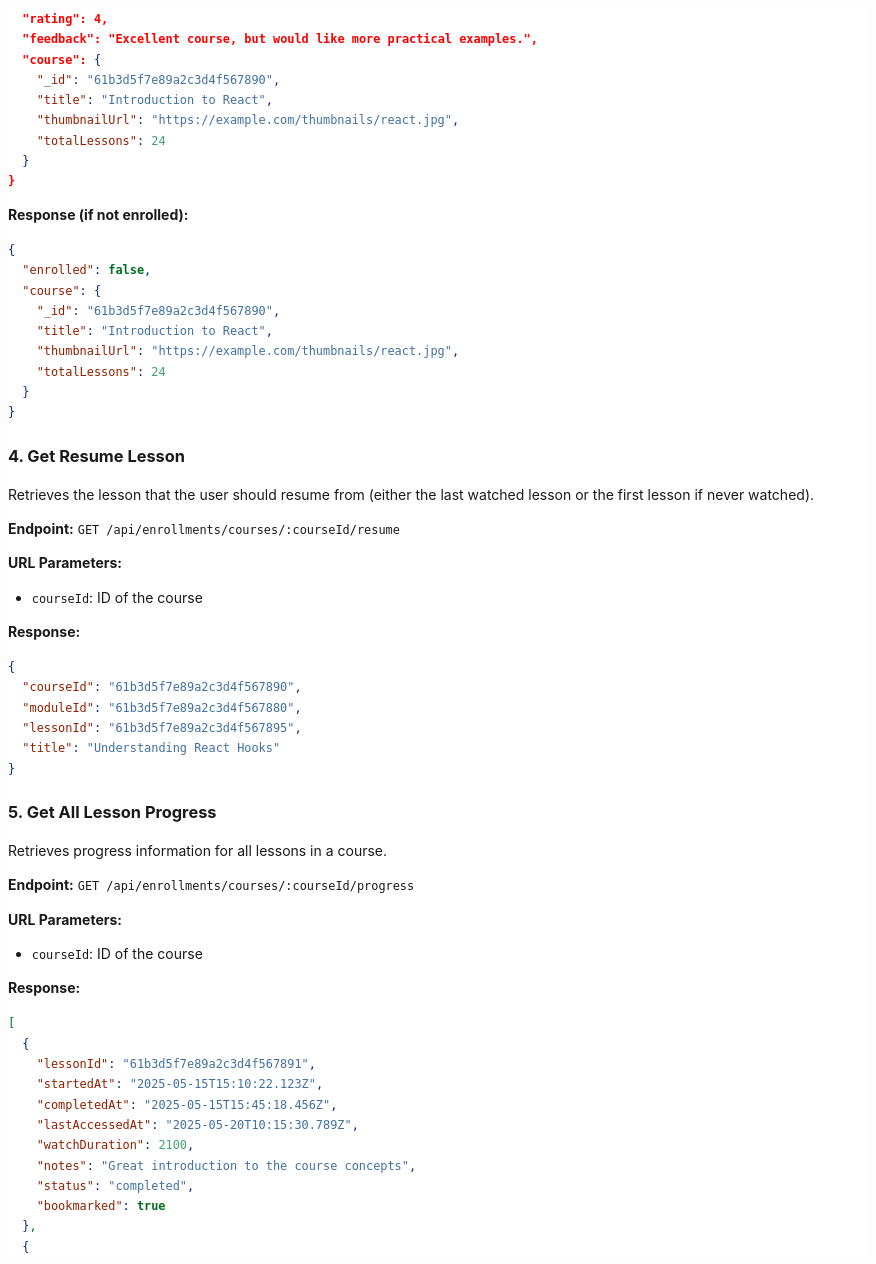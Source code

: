 ```json
  "rating": 4,
  "feedback": "Excellent course, but would like more practical examples.",
  "course": {
    "_id": "61b3d5f7e89a2c3d4f567890",
    "title": "Introduction to React",
    "thumbnailUrl": "https://example.com/thumbnails/react.jpg",
    "totalLessons": 24
  }
}
```

**Response (if not enrolled):**
```json
{
  "enrolled": false,
  "course": {
    "_id": "61b3d5f7e89a2c3d4f567890",
    "title": "Introduction to React",
    "thumbnailUrl": "https://example.com/thumbnails/react.jpg",
    "totalLessons": 24
  }
}
```

### 4. Get Resume Lesson

Retrieves the lesson that the user should resume from (either the last watched lesson or the first lesson if never watched).

**Endpoint:** `GET /api/enrollments/courses/:courseId/resume`

**URL Parameters:**
- `courseId`: ID of the course

**Response:**
```json
{
  "courseId": "61b3d5f7e89a2c3d4f567890",
  "moduleId": "61b3d5f7e89a2c3d4f567880",
  "lessonId": "61b3d5f7e89a2c3d4f567895",
  "title": "Understanding React Hooks"
}
```

### 5. Get All Lesson Progress

Retrieves progress information for all lessons in a course.

**Endpoint:** `GET /api/enrollments/courses/:courseId/progress`

**URL Parameters:**
- `courseId`: ID of the course

**Response:**
```json
[
  {
    "lessonId": "61b3d5f7e89a2c3d4f567891",
    "startedAt": "2025-05-15T15:10:22.123Z",
    "completedAt": "2025-05-15T15:45:18.456Z",
    "lastAccessedAt": "2025-05-20T10:15:30.789Z",
    "watchDuration": 2100,
    "notes": "Great introduction to the course concepts",
    "status": "completed",
    "bookmarked": true
  },
  {
```